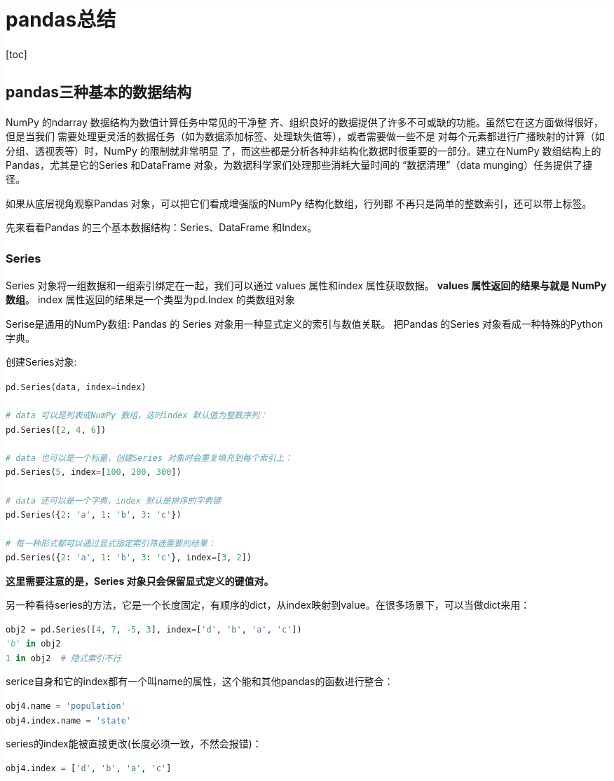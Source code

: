 # pandas总结

[toc]

## pandas三种基本的数据结构
NumPy 的ndarray 数据结构为数值计算任务中常见的干净整 齐、组织良好的数据提供了许多不可或缺的功能。虽然它在这方面做得很好，但是当我们 需要处理更灵活的数据任务（如为数据添加标签、处理缺失值等），或者需要做一些不是 对每个元素都进行广播映射的计算（如分组、透视表等）时，NumPy 的限制就非常明显 了，而这些都是分析各种非结构化数据时很重要的一部分。建立在NumPy 数组结构上的 Pandas，尤其是它的Series 和DataFrame 对象，为数据科学家们处理那些消耗大量时间的 “数据清理”（data munging）任务提供了捷径。

如果从底层视角观察Pandas 对象，可以把它们看成增强版的NumPy 结构化数组，行列都 不再只是简单的整数索引，还可以带上标签。

先来看看Pandas 的三个基本数据结构：Series、DataFrame 和Index。

### Series
Series 对象将一组数据和一组索引绑定在一起，我们可以通过 values 属性和index 属性获取数据。
**values 属性返回的结果与就是 NumPy 数组**。
index 属性返回的结果是一个类型为pd.Index 的类数组对象

Serise是通用的NumPy数组: Pandas 的 Series 对象用一种显式定义的索引与数值关联。
把Pandas 的Series 对象看成一种特殊的Python 字典。

创建Series对象:
```py
pd.Series(data, index=index)

# data 可以是列表或NumPy 数组，这时index 默认值为整数序列：
pd.Series([2, 4, 6])

# data 也可以是一个标量，创建Series 对象时会重复填充到每个索引上：
pd.Series(5, index=[100, 200, 300])

# data 还可以是一个字典，index 默认是排序的字典键
pd.Series({2: 'a', 1: 'b', 3: 'c'})

# 每一种形式都可以通过显式指定索引筛选需要的结果：
pd.Series({2: 'a', 1: 'b', 3: 'c'}, index=[3, 2])
```
**这里需要注意的是，Series 对象只会保留显式定义的键值对。**


另一种看待series的方法，它是一个长度固定，有顺序的dict，从index映射到value。在很多场景下，可以当做dict来用：
```py
obj2 = pd.Series([4, 7, -5, 3], index=['d', 'b', 'a', 'c'])
'b' in obj2
1 in obj2  # 隐式索引不行
```

serice自身和它的index都有一个叫name的属性，这个能和其他pandas的函数进行整合：
```py
obj4.name = 'population'
obj4.index.name = 'state'
```

series的index能被直接更改(长度必须一致，不然会报错)：
```py
obj4.index = ['d', 'b', 'a', 'c']
```
